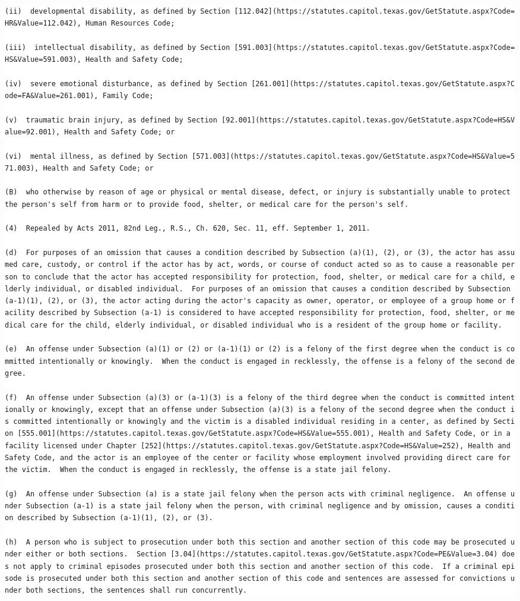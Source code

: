     (ii)  developmental disability, as defined by Section [112.042](https://statutes.capitol.texas.gov/GetStatute.aspx?Code=HR&Value=112.042), Human Resources Code;
    
    (iii)  intellectual disability, as defined by Section [591.003](https://statutes.capitol.texas.gov/GetStatute.aspx?Code=HS&Value=591.003), Health and Safety Code;
    
    (iv)  severe emotional disturbance, as defined by Section [261.001](https://statutes.capitol.texas.gov/GetStatute.aspx?Code=FA&Value=261.001), Family Code;
    
    (v)  traumatic brain injury, as defined by Section [92.001](https://statutes.capitol.texas.gov/GetStatute.aspx?Code=HS&Value=92.001), Health and Safety Code; or
    
    (vi)  mental illness, as defined by Section [571.003](https://statutes.capitol.texas.gov/GetStatute.aspx?Code=HS&Value=571.003), Health and Safety Code; or
    
    (B)  who otherwise by reason of age or physical or mental disease, defect, or injury is substantially unable to protect the person's self from harm or to provide food, shelter, or medical care for the person's self.
    
    (4)  Repealed by Acts 2011, 82nd Leg., R.S., Ch. 620, Sec. 11, eff. September 1, 2011.
    
    (d)  For purposes of an omission that causes a condition described by Subsection (a)(1), (2), or (3), the actor has assumed care, custody, or control if the actor has by act, words, or course of conduct acted so as to cause a reasonable person to conclude that the actor has accepted responsibility for protection, food, shelter, or medical care for a child, elderly individual, or disabled individual.  For purposes of an omission that causes a condition described by Subsection (a-1)(1), (2), or (3), the actor acting during the actor's capacity as owner, operator, or employee of a group home or facility described by Subsection (a-1) is considered to have accepted responsibility for protection, food, shelter, or medical care for the child, elderly individual, or disabled individual who is a resident of the group home or facility.
    
    (e)  An offense under Subsection (a)(1) or (2) or (a-1)(1) or (2) is a felony of the first degree when the conduct is committed intentionally or knowingly.  When the conduct is engaged in recklessly, the offense is a felony of the second degree.
    
    (f)  An offense under Subsection (a)(3) or (a-1)(3) is a felony of the third degree when the conduct is committed intentionally or knowingly, except that an offense under Subsection (a)(3) is a felony of the second degree when the conduct is committed intentionally or knowingly and the victim is a disabled individual residing in a center, as defined by Section [555.001](https://statutes.capitol.texas.gov/GetStatute.aspx?Code=HS&Value=555.001), Health and Safety Code, or in a facility licensed under Chapter [252](https://statutes.capitol.texas.gov/GetStatute.aspx?Code=HS&Value=252), Health and Safety Code, and the actor is an employee of the center or facility whose employment involved providing direct care for the victim.  When the conduct is engaged in recklessly, the offense is a state jail felony.
    
    (g)  An offense under Subsection (a) is a state jail felony when the person acts with criminal negligence.  An offense under Subsection (a-1) is a state jail felony when the person, with criminal negligence and by omission, causes a condition described by Subsection (a-1)(1), (2), or (3).
    
    (h)  A person who is subject to prosecution under both this section and another section of this code may be prosecuted under either or both sections.  Section [3.04](https://statutes.capitol.texas.gov/GetStatute.aspx?Code=PE&Value=3.04) does not apply to criminal episodes prosecuted under both this section and another section of this code.  If a criminal episode is prosecuted under both this section and another section of this code and sentences are assessed for convictions under both sections, the sentences shall run concurrently.
    